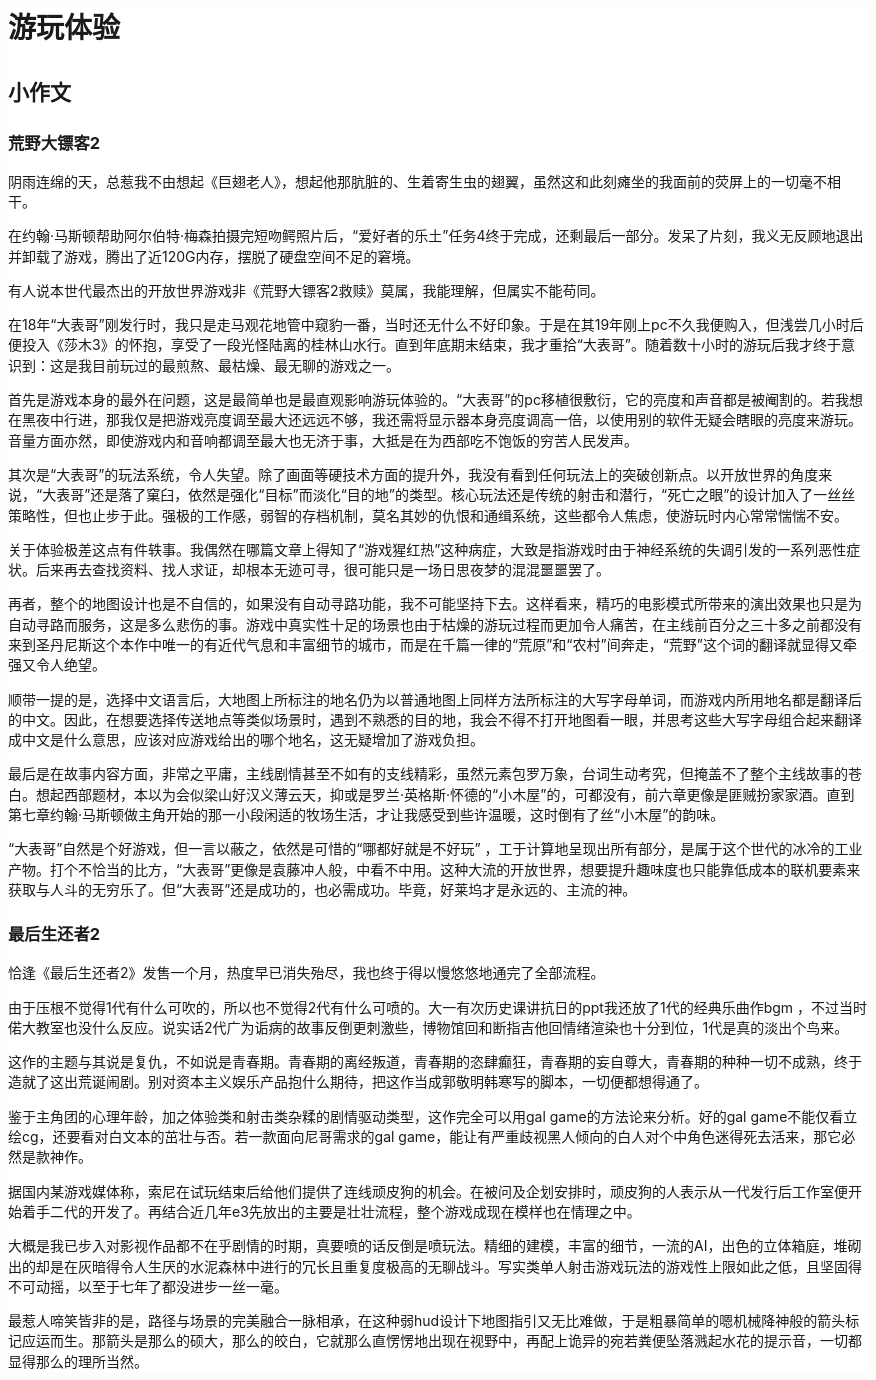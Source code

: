 # 游玩体验

## 小作文

### 荒野大镖客2

阴雨连绵的天，总惹我不由想起《巨翅老人》，想起他那肮脏的、生着寄生虫的翅翼，虽然这和此刻瘫坐的我面前的荧屏上的一切毫不相干。

在约翰·马斯顿帮助阿尔伯特·梅森拍摄完短吻鳄照片后，“爱好者的乐土”任务4终于完成，还剩最后一部分。发呆了片刻，我义无反顾地退出并卸载了游戏，腾出了近120G内存，摆脱了硬盘空间不足的窘境。

有人说本世代最杰出的开放世界游戏非《荒野大镖客2救赎》莫属，我能理解，但属实不能苟同。

在18年“大表哥”刚发行时，我只是走马观花地管中窥豹一番，当时还无什么不好印象。于是在其19年刚上pc不久我便购入，但浅尝几小时后便投入《莎木3》的怀抱，享受了一段光怪陆离的桂林山水行。直到年底期末结束，我才重拾“大表哥”。随着数十小时的游玩后我才终于意识到：这是我目前玩过的最煎熬、最枯燥、最无聊的游戏之一。

首先是游戏本身的最外在问题，这是最简单也是最直观影响游玩体验的。“大表哥”的pc移植很敷衍，它的亮度和声音都是被阉割的。若我想在黑夜中行进，那我仅是把游戏亮度调至最大还远远不够，我还需将显示器本身亮度调高一倍，以使用别的软件无疑会瞎眼的亮度来游玩。音量方面亦然，即使游戏内和音响都调至最大也无济于事，大抵是在为西部吃不饱饭的穷苦人民发声。

其次是“大表哥”的玩法系统，令人失望。除了画面等硬技术方面的提升外，我没有看到任何玩法上的突破创新点。以开放世界的角度来说，“大表哥”还是落了窠臼，依然是强化“目标”而淡化“目的地”的类型。核心玩法还是传统的射击和潜行，“死亡之眼”的设计加入了一丝丝策略性，但也止步于此。强极的工作感，弱智的存档机制，莫名其妙的仇恨和通缉系统，这些都令人焦虑，使游玩时内心常常惴惴不安。

关于体验极差这点有件轶事。我偶然在哪篇文章上得知了“游戏猩红热”这种病症，大致是指游戏时由于神经系统的失调引发的一系列恶性症状。后来再去查找资料、找人求证，却根本无迹可寻，很可能只是一场日思夜梦的混混噩噩罢了。

再者，整个的地图设计也是不自信的，如果没有自动寻路功能，我不可能坚持下去。这样看来，精巧的电影模式所带来的演出效果也只是为自动寻路而服务，这是多么悲伤的事。游戏中真实性十足的场景也由于枯燥的游玩过程而更加令人痛苦，在主线前百分之三十多之前都没有来到圣丹尼斯这个本作中唯一的有近代气息和丰富细节的城市，而是在千篇一律的“荒原”和“农村”间奔走，“荒野”这个词的翻译就显得又牵强又令人绝望。

顺带一提的是，选择中文语言后，大地图上所标注的地名仍为以普通地图上同样方法所标注的大写字母单词，而游戏内所用地名都是翻译后的中文。因此，在想要选择传送地点等类似场景时，遇到不熟悉的目的地，我会不得不打开地图看一眼，并思考这些大写字母组合起来翻译成中文是什么意思，应该对应游戏给出的哪个地名，这无疑增加了游戏负担。

最后是在故事内容方面，非常之平庸，主线剧情甚至不如有的支线精彩，虽然元素包罗万象，台词生动考究，但掩盖不了整个主线故事的苍白。想起西部题材，本以为会似梁山好汉义薄云天，抑或是罗兰·英格斯·怀德的“小木屋”的，可都没有，前六章更像是匪贼扮家家酒。直到第七章约翰·马斯顿做主角开始的那一小段闲适的牧场生活，才让我感受到些许温暖，这时倒有了丝“小木屋”的韵味。

“大表哥”自然是个好游戏，但一言以蔽之，依然是可惜的“哪都好就是不好玩” ，工于计算地呈现出所有部分，是属于这个世代的冰冷的工业产物。打个不恰当的比方，“大表哥”更像是袁藤冲人般，中看不中用。这种大流的开放世界，想要提升趣味度也只能靠低成本的联机要素来获取与人斗的无穷乐了。但“大表哥”还是成功的，也必需成功。毕竟，好莱坞才是永远的、主流的神。


### 最后生还者2

恰逢《最后生还者2》发售一个月，热度早已消失殆尽，我也终于得以慢悠悠地通完了全部流程。

由于压根不觉得1代有什么可吹的，所以也不觉得2代有什么可喷的。大一有次历史课讲抗日的ppt我还放了1代的经典乐曲作bgm ，不过当时偌大教室也没什么反应。说实话2代广为诟病的故事反倒更刺激些，博物馆回和断指吉他回情绪渲染也十分到位，1代是真的淡出个鸟来。

这作的主题与其说是复仇，不如说是青春期。青春期的离经叛道，青春期的恣肆癫狂，青春期的妄自尊大，青春期的种种一切不成熟，终于造就了这出荒诞闹剧。别对资本主义娱乐产品抱什么期待，把这作当成郭敬明韩寒写的脚本，一切便都想得通了。

鉴于主角团的心理年龄，加之体验类和射击类杂糅的剧情驱动类型，这作完全可以用gal game的方法论来分析。好的gal game不能仅看立绘cg，还要看对白文本的茁壮与否。若一款面向尼哥需求的gal game，能让有严重歧视黑人倾向的白人对个中角色迷得死去活来，那它必然是款神作。

据国内某游戏媒体称，索尼在试玩结束后给他们提供了连线顽皮狗的机会。在被问及企划安排时，顽皮狗的人表示从一代发行后工作室便开始着手二代的开发了。再结合近几年e3先放出的主要是壮壮流程，整个游戏成现在模样也在情理之中。

大概是我已步入对影视作品都不在乎剧情的时期，真要喷的话反倒是喷玩法。精细的建模，丰富的细节，一流的AI，出色的立体箱庭，堆砌出的却是在灰暗得令人生厌的水泥森林中进行的冗长且重复度极高的无聊战斗。写实类单人射击游戏玩法的游戏性上限如此之低，且坚固得不可动摇，以至于七年了都没进步一丝一毫。

最惹人啼笑皆非的是，路径与场景的完美融合一脉相承，在这种弱hud设计下地图指引又无比难做，于是粗暴简单的嗯机械降神般的箭头标记应运而生。那箭头是那么的硕大，那么的皎白，它就那么直愣愣地出现在视野中，再配上诡异的宛若粪便坠落溅起水花的提示音，一切都显得那么的理所当然。
